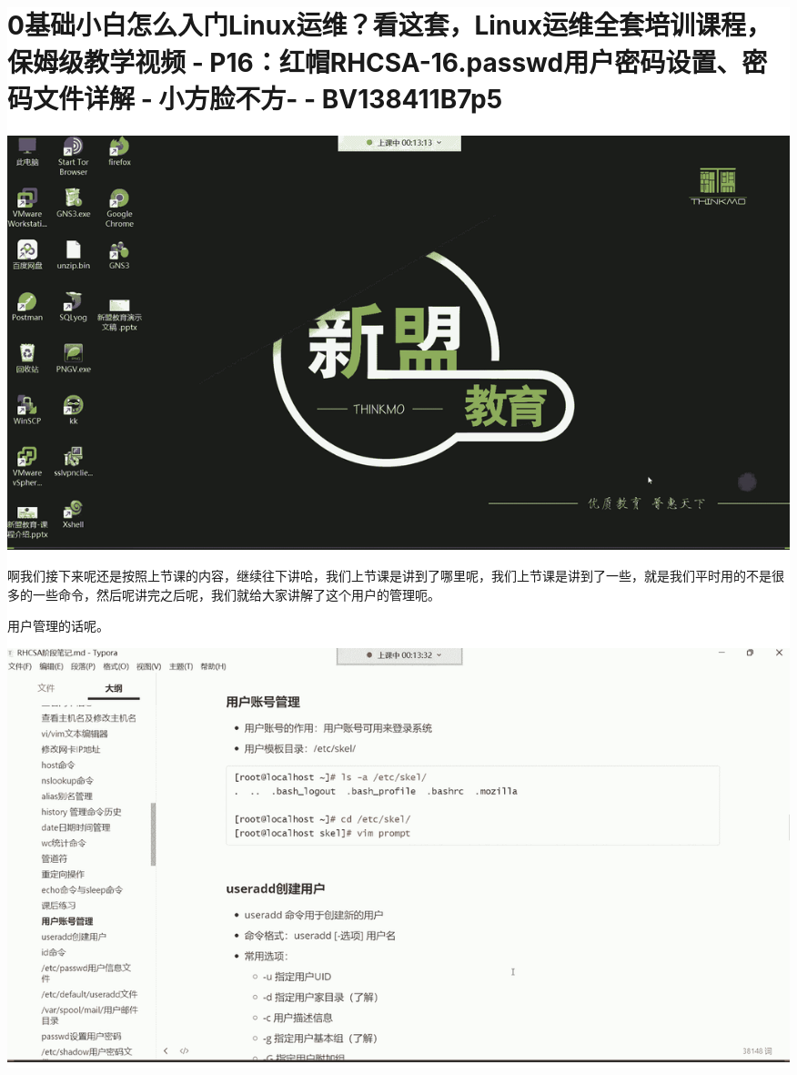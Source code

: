 # 0基础小白怎么入门Linux运维？看这套，Linux运维全套培训课程，保姆级教学视频 - P16：红帽RHCSA-16.passwd用户密码设置、密码文件详解 - 小方脸不方- - BV138411B7p5

![](img/49cd58bf7244e86a67f72a691c66d517_0.png)

啊我们接下来呢还是按照上节课的内容，继续往下讲哈，我们上节课是讲到了哪里呢，我们上节课是讲到了一些，就是我们平时用的不是很多的一些命令，然后呢讲完之后呢，我们就给大家讲解了这个用户的管理呃。

用户管理的话呢。

![](img/49cd58bf7244e86a67f72a691c66d517_2.png)
